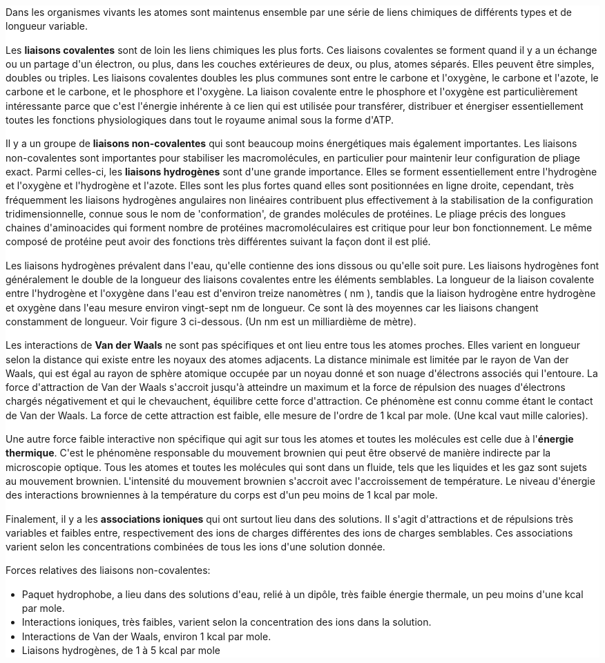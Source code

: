 Dans les organismes vivants les atomes sont maintenus ensemble par une série de liens chimiques de différents types et de longueur variable.

Les **liaisons covalentes** sont de loin les liens chimiques les plus forts. Ces liaisons covalentes se forment quand il y a un échange ou un partage d'un électron, ou plus, dans les couches extérieures de deux, ou plus, atomes séparés. Elles peuvent être simples, doubles ou triples. Les liaisons covalentes doubles les plus communes sont entre le carbone et l'oxygène, le carbone et l'azote, le carbone et le carbone, et le phosphore et l'oxygène. La liaison covalente entre le phosphore et l'oxygène est particulièrement intéressante parce que c'est l'énergie inhérente à ce lien qui est utilisée pour transférer, distribuer et énergiser essentiellement toutes les fonctions physiologiques dans tout le royaume animal sous la forme d'ATP.

Il y a un groupe de **liaisons non-covalentes** qui sont beaucoup moins énergétiques mais également importantes. Les liaisons non-covalentes sont importantes pour stabiliser les macromolécules, en particulier pour maintenir leur configuration de pliage exact. Parmi celles-ci, les **liaisons hydrogènes** sont d'une grande importance. Elles se forment essentiellement entre l'hydrogène et l'oxygène et l'hydrogène et l'azote. Elles sont les plus fortes quand elles sont positionnées en ligne droite, cependant, très fréquemment les liaisons hydrogènes angulaires non linéaires contribuent plus effectivement à la stabilisation de la configuration tridimensionnelle, connue sous le nom de 'conformation', de grandes molécules de protéines. Le pliage précis des longues chaines d'aminoacides qui forment nombre de protéines macromoléculaires est critique pour leur bon fonctionnement. Le même composé de protéine peut avoir des fonctions très différentes suivant la façon dont il est plié.

Les liaisons hydrogènes prévalent dans l'eau, qu'elle contienne des ions dissous ou qu'elle soit pure. Les liaisons hydrogènes font généralement le double de la longueur des liaisons covalentes entre les éléments semblables. La longueur de la liaison covalente entre l'hydrogène et l'oxygène dans l'eau est d'environ treize nanomètres ( nm ), tandis que la liaison hydrogène entre hydrogène et oxygène dans l'eau mesure environ vingt-sept nm de longueur. Ce sont là des moyennes car les liaisons changent constamment de longueur. Voir figure 3 ci-dessous. (Un nm est un milliardième de mètre).

Les interactions de **Van der Waals** ne sont pas spécifiques et ont lieu entre tous les atomes proches. Elles varient en longueur selon la distance qui existe entre les noyaux des atomes adjacents. La distance minimale est limitée par le rayon de Van der Waals, qui est égal au rayon de sphère atomique occupée par un noyau donné et son nuage d'électrons associés qui l'entoure. La force d'attraction de Van der Waals s'accroit jusqu'à atteindre un maximum et la force de répulsion des nuages d'électrons chargés négativement et qui le chevauchent, équilibre cette force d'attraction. Ce phénomène est connu comme étant le contact de Van der Waals. La force de cette attraction est faible, elle mesure de l'ordre de 1 kcal par mole. (Une kcal vaut mille calories).

Une autre force faible interactive non spécifique qui agit sur tous les atomes et toutes les molécules est celle due à l'**énergie thermique**. C'est le phénomène responsable du mouvement brownien qui peut être observé de manière indirecte par la microscopie optique. Tous les atomes et toutes les molécules qui sont dans un fluide, tels que les liquides et les gaz sont sujets au mouvement brownien. L'intensité du mouvement brownien s'accroit avec l'accroissement de température. Le niveau d'énergie des interactions browniennes à la température du corps est d'un peu moins de 1 kcal par mole.

Finalement, il y a les **associations ioniques** qui ont surtout lieu dans des solutions. Il s'agit d'attractions et de répulsions très variables et faibles entre, respectivement des ions de charges différentes des ions de charges semblables. Ces associations varient selon les concentrations combinées de tous les ions d'une solution donnée.

Forces relatives des liaisons non-covalentes:

- Paquet hydrophobe, a lieu dans des solutions d'eau, relié à un dipôle, très faible énergie thermale, un peu moins d'une kcal par mole.
- Interactions ioniques, très faibles, varient selon la concentration des ions dans la solution.
- Interactions de Van der Waals, environ 1 kcal par mole.
- Liaisons hydrogènes, de 1 à 5 kcal par mole
